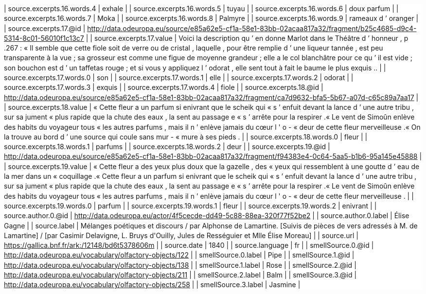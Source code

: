 | source.excerpts.16.words.4 | exhale |
| source.excerpts.16.words.5 | tuyau |
| source.excerpts.16.words.6 | doux parfum |
| source.excerpts.16.words.7 | Moka |
| source.excerpts.16.words.8 | Palmyre |
| source.excerpts.16.words.9 | rameaux d ’ oranger |
| source.excerpts.17.@id | http://data.odeuropa.eu/source/e85a62e5-cf1a-58e1-83bb-02acaa817a32/fragment/b25c4685-d9c4-5314-8c01-56010f1c13c7 |
| source.excerpts.17.value | Voici la description qu ’ en donne Marlot dans le Théâtre d ’ honneur , p .267 : « Il semble que cette fiole soit de verre ou de cristal , laquelle , pour être remplie d ’ une liqueur tannée , est peu transparente à la vue ; sa grosseur est comme une figue de moyenne grandeur ; elle a le col blanchâtre pour ce qu ’ il est vide ; son bouchon est d ’ un taffetas rouge ; et si vous y appliquez l ’ odorat , elle sent tout à fait le baume le plus exquis .. |
| source.excerpts.17.words.0 | son |
| source.excerpts.17.words.1 | elle |
| source.excerpts.17.words.2 | odorat |
| source.excerpts.17.words.3 | exquis |
| source.excerpts.17.words.4 | fiole |
| source.excerpts.18.@id | http://data.odeuropa.eu/source/e85a62e5-cf1a-58e1-83bb-02acaa817a32/fragment/ca7d9632-bfa5-5b67-a07d-c65c89a7aa17 |
| source.excerpts.18.value | « Cette fleur a un parfum si enivrant que le scheik qui « s ’ enfuit devant la lance d ’ une autre tribu , sur sa jument « plus rapide que la chute des eaux , la sent au passage e « s ’ arrête pour la respirer .« Le vent de Simoûn enlève des habits du voyageur tous « les autres parfums , mais il n ’ enlève jamais du cœur l ' o - « deur de cette fleur merveilleuse .« On la trouve au bord d ’ une source qui coule sans mur - « mure à ses pieds . |
| source.excerpts.18.words.0 | fleur |
| source.excerpts.18.words.1 | parfums |
| source.excerpts.18.words.2 | deur |
| source.excerpts.19.@id | http://data.odeuropa.eu/source/e85a62e5-cf1a-58e1-83bb-02acaa817a32/fragment/f94383e4-0c64-5aa5-b1b6-95a145e45888 |
| source.excerpts.19.value | « Cette fleur a des yeux plus doux que la gazelle , des « yeux qui ressemblent à une goutte d ’ eau de la mer dans un « coquillage .« Cette fleur a un parfum si enivrant que le scheik qui « s ’ enfuit devant la lance d ’ une autre tribu , sur sa jument « plus rapide que la chute des eaux , la sent au passage e « s ’ arrête pour la respirer .« Le vent de Simoûn enlève des habits du voyageur tous « les autres parfums , mais il n ’ enlève jamais du cœur l ' o - « deur de cette fleur merveilleuse . |
| source.excerpts.19.words.0 | parfum |
| source.excerpts.19.words.1 | fleur |
| source.excerpts.19.words.2 | enivrant |
| source.author.0.@id | http://data.odeuropa.eu/actor/4f5cecde-dd49-5c88-88ea-320f77f52be2 |
| source.author.0.label | Élise  Gagne |
| source.label | Mélanges poétiques et discours / par Alphonse de Lamartine. [Suivis de pièces de vers adressés à M. de Lamartine] / [par Casimir Delavigne, L. Bruys d'Ouilly, Jules de Rességuier et Mlle Élise Moreau] |
| source.url | https://gallica.bnf.fr/ark:/12148/bd6t5378606m |
| source.date | 1840 |
| source.language | fr |
| smellSource.0.@id | http://data.odeuropa.eu/vocabulary/olfactory-objects/122 |
| smellSource.0.label | Pipe |
| smellSource.1.@id | http://data.odeuropa.eu/vocabulary/olfactory-objects/138 |
| smellSource.1.label | Rose |
| smellSource.2.@id | http://data.odeuropa.eu/vocabulary/olfactory-objects/211 |
| smellSource.2.label | Balm |
| smellSource.3.@id | http://data.odeuropa.eu/vocabulary/olfactory-objects/258 |
| smellSource.3.label | Jasmine |